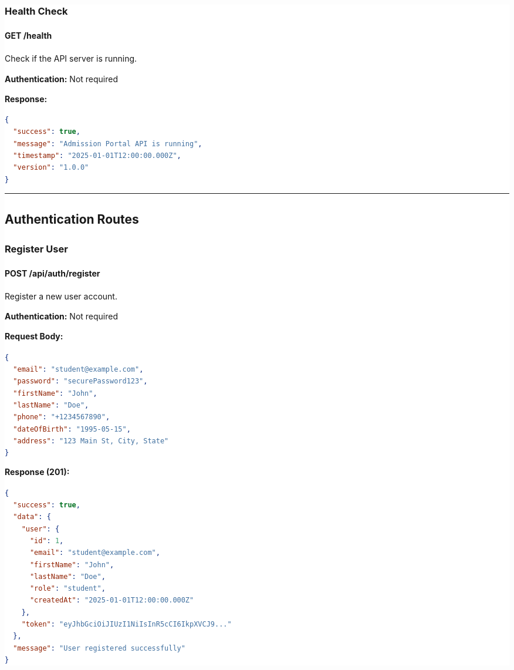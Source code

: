 ### Health Check

#### GET /health

Check if the API server is running.

**Authentication:** Not required

**Response:**

```json
{
  "success": true,
  "message": "Admission Portal API is running",
  "timestamp": "2025-01-01T12:00:00.000Z",
  "version": "1.0.0"
}

```

----------

## Authentication Routes

### Register User

#### POST /api/auth/register

Register a new user account.

**Authentication:** Not required

**Request Body:**

```json
{
  "email": "student@example.com",
  "password": "securePassword123",
  "firstName": "John",
  "lastName": "Doe",
  "phone": "+1234567890",
  "dateOfBirth": "1995-05-15",
  "address": "123 Main St, City, State"
}

```

**Response (201):**

```json
{
  "success": true,
  "data": {
    "user": {
      "id": 1,
      "email": "student@example.com",
      "firstName": "John",
      "lastName": "Doe",
      "role": "student",
      "createdAt": "2025-01-01T12:00:00.000Z"
    },
    "token": "eyJhbGciOiJIUzI1NiIsInR5cCI6IkpXVCJ9..."
  },
  "message": "User registered successfully"
}

```
